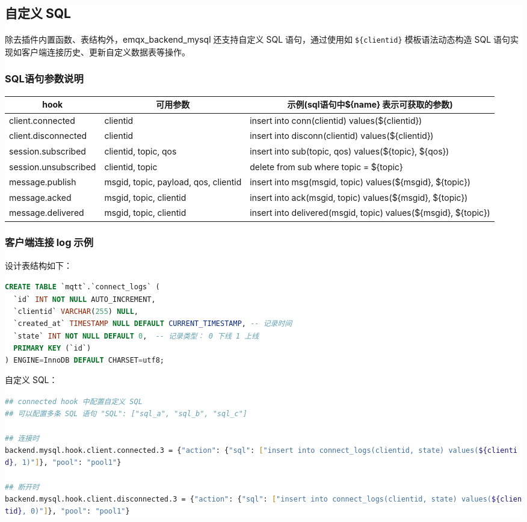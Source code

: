 



## 自定义 SQL

除去插件内置函数、表结构外，emqx_backend_mysql 还支持自定义 SQL 语句，通过使用如 `${clientid}` 模板语法动态构造 SQL 语句实现如客户端连接历史、更新自定义数据表等操作。

### SQL语句参数说明

| hook                 | 可用参数                             | 示例(sql语句中${name} 表示可获取的参数)                      |
| -------------------- | ------------------------------------ | ------------------------------------------------------------ |
| client.connected     | clientid                             | insert into conn(clientid) values(${clientid})               |
| client.disconnected  | clientid                             | insert into disconn(clientid) values(${clientid})            |
| session.subscribed   | clientid, topic, qos                 | insert into sub(topic, qos) values(${topic}, ${qos})         |
| session.unsubscribed | clientid, topic                      | delete from sub where topic = ${topic}                       |
| message.publish      | msgid, topic, payload, qos, clientid | insert into msg(msgid, topic) values(\${msgid}, ${topic})    |
| message.acked        | msgid, topic, clientid               | insert into ack(msgid, topic) values(\${msgid}, ${topic})    |
| message.delivered    | msgid, topic, clientid               | insert into delivered(msgid, topic) values(\${msgid}, ${topic}) |



### 客户端连接 log 示例

设计表结构如下：

```sql
CREATE TABLE `mqtt`.`connect_logs` (
  `id` INT NOT NULL AUTO_INCREMENT,
  `clientid` VARCHAR(255) NULL,
  `created_at` TIMESTAMP NULL DEFAULT CURRENT_TIMESTAMP, -- 记录时间
  `state` INT NOT NULL DEFAULT 0,  -- 记录类型： 0 下线 1 上线
  PRIMARY KEY (`id`)
) ENGINE=InnoDB DEFAULT CHARSET=utf8;
```

自定义 SQL：

```bash
## connected hook 中配置自定义 SQL
## 可以配置多条 SQL 语句 "SQL": ["sql_a", "sql_b", "sql_c"]

## 连接时
backend.mysql.hook.client.connected.3 = {"action": {"sql": ["insert into connect_logs(clientid, state) values(${clientid}, 1)"]}, "pool": "pool1"}

## 断开时
backend.mysql.hook.client.disconnected.3 = {"action": {"sql": ["insert into connect_logs(clientid, state) values(${clientid}, 0)"]}, "pool": "pool1"}
```
